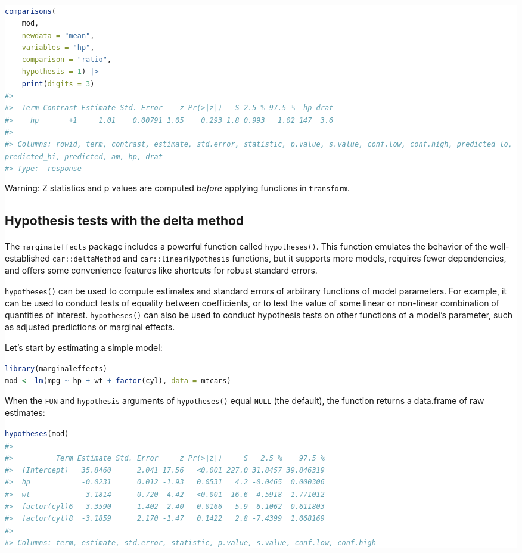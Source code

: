 ``` r
comparisons(
    mod,
    newdata = "mean",
    variables = "hp",
    comparison = "ratio",
    hypothesis = 1) |>
    print(digits = 3)
#> 
#>  Term Contrast Estimate Std. Error    z Pr(>|z|)   S 2.5 % 97.5 %  hp drat
#>    hp       +1     1.01    0.00791 1.05    0.293 1.8 0.993   1.02 147  3.6
#> 
#> Columns: rowid, term, contrast, estimate, std.error, statistic, p.value, s.value, conf.low, conf.high, predicted_lo, predicted_hi, predicted, am, hp, drat 
#> Type:  response
```

Warning: Z statistics and p values are computed *before* applying
functions in `transform`.

## Hypothesis tests with the delta method

The `marginaleffects` package includes a powerful function called
`hypotheses()`. This function emulates the behavior of the
well-established `car::deltaMethod` and `car::linearHypothesis`
functions, but it supports more models, requires fewer dependencies, and
offers some convenience features like shortcuts for robust standard
errors.

`hypotheses()` can be used to compute estimates and standard errors of
arbitrary functions of model parameters. For example, it can be used to
conduct tests of equality between coefficients, or to test the value of
some linear or non-linear combination of quantities of interest.
`hypotheses()` can also be used to conduct hypothesis tests on other
functions of a model’s parameter, such as adjusted predictions or
marginal effects.

Let’s start by estimating a simple model:

``` r
library(marginaleffects)
mod <- lm(mpg ~ hp + wt + factor(cyl), data = mtcars)
```

When the `FUN` and `hypothesis` arguments of `hypotheses()` equal `NULL`
(the default), the function returns a data.frame of raw estimates:

``` r
hypotheses(mod)
#> 
#>          Term Estimate Std. Error     z Pr(>|z|)     S   2.5 %    97.5 %
#>  (Intercept)   35.8460      2.041 17.56   <0.001 227.0 31.8457 39.846319
#>  hp            -0.0231      0.012 -1.93   0.0531   4.2 -0.0465  0.000306
#>  wt            -3.1814      0.720 -4.42   <0.001  16.6 -4.5918 -1.771012
#>  factor(cyl)6  -3.3590      1.402 -2.40   0.0166   5.9 -6.1062 -0.611803
#>  factor(cyl)8  -3.1859      2.170 -1.47   0.1422   2.8 -7.4399  1.068169
#> 
#> Columns: term, estimate, std.error, statistic, p.value, s.value, conf.low, conf.high
```
